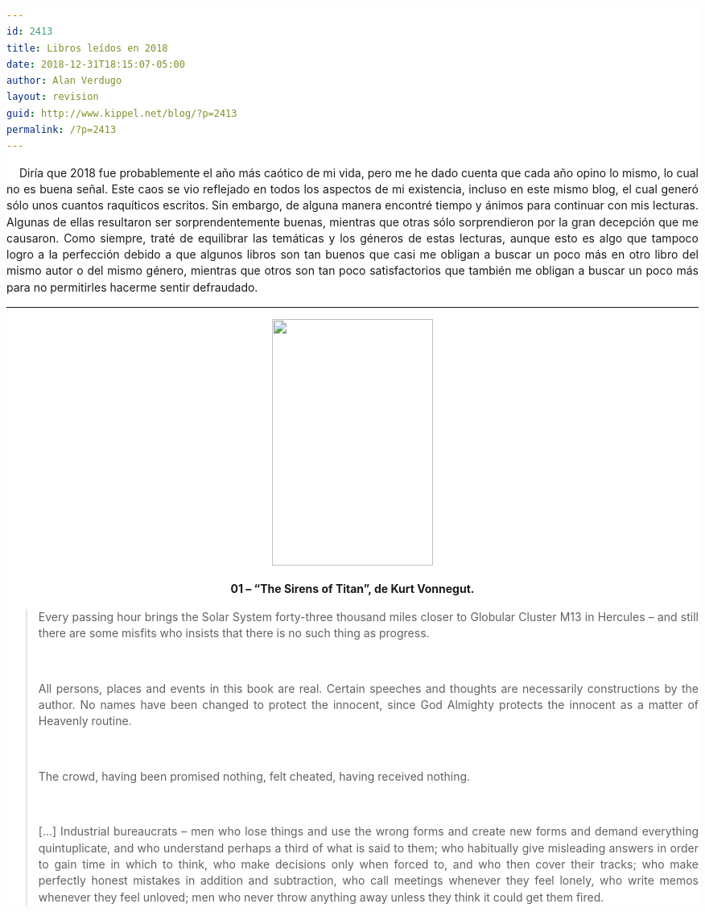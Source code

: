 ```yaml
---
id: 2413
title: Libros leídos en 2018
date: 2018-12-31T18:15:07-05:00
author: Alan Verdugo
layout: revision
guid: http://www.kippel.net/blog/?p=2413
permalink: /?p=2413
---
```

<p style="text-align: justify;">
      Diría que 2018 fue probablemente el año más caótico de mi vida, pero me he dado cuenta que cada año opino lo mismo, lo cual no es buena señal. Este caos se vio reflejado en todos los aspectos de mi existencia, incluso en este mismo blog, el cual generó sólo unos cuantos raquíticos escritos. Sin embargo, de alguna manera encontré tiempo y ánimos para continuar con mis lecturas. Algunas de ellas resultaron ser sorprendentemente buenas, mientras que otras sólo sorprendieron por la gran decepción que me causaron. Como siempre, traté de equilibrar las temáticas y los géneros de estas lecturas, aunque esto es algo que tampoco logro a la perfección debido a que algunos libros son tan buenos que casi me obligan a buscar un poco más en otro libro del mismo autor o del mismo género, mientras que otros son tan poco satisfactorios que también me obligan a buscar un poco más para no permitirles hacerme sentir defraudado.
</p>

* * *

<p style="text-align: center;">
  <img class="size-full wp-image-2402 aligncenter" src="http://li106-124.members.linode.com/blog/wp-content/uploads/2018/12/sirens.jpg" alt="" width="200" height="306" />
</p>

<p style="text-align: center;">
  <strong>01 &#8211; &#8220;The Sirens of Titan&#8221;, de Kurt Vonnegut.</strong>
</p>

> <p style="text-align: justify;">
>   Every passing hour brings the Solar System forty-three thousand miles closer to Globular Cluster M13 in Hercules &#8211; and still there are some misfits who insists that there is no such thing as progress.
> </p>
> 
> &nbsp;
> 
> <p style="text-align: justify;">
>   All persons, places and events in this book are real. Certain speeches and thoughts are necessarily constructions by the author. No names have been changed to protect the innocent, since God Almighty protects the innocent as a matter of Heavenly routine.
> </p>
> 
> &nbsp;
> 
> <p style="text-align: justify;">
>   The crowd, having been promised nothing, felt cheated, having received nothing.
> </p>
> 
> &nbsp;
> 
> <p style="text-align: justify;">
>   [&#8230;] Industrial bureaucrats &#8211; men who lose things and use the wrong forms and create new forms and demand everything quintuplicate, and who understand perhaps a third of what is said to them; who habitually give misleading answers in order to gain time in which to think, who make decisions only when forced to, and who then cover their tracks; who make perfectly honest mistakes in addition and subtraction, who call meetings whenever they feel lonely, who write memos whenever they feel unloved; men who never throw anything away unless they think it could get them fired.
> </p>
> 